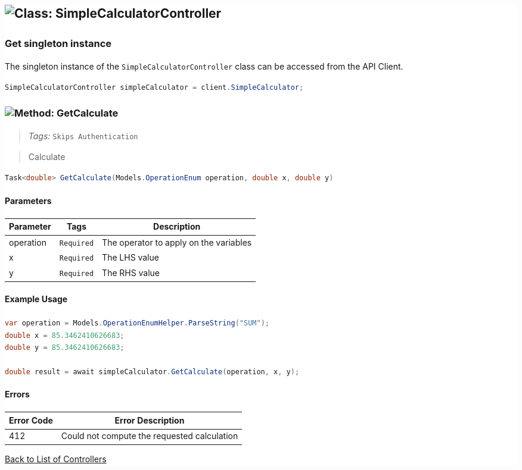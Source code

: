 ## <a name="simple_calculator_controller"></a>![Class: ](https://apidocs.io/img/class.png "Calc.PCL.Controllers.SimpleCalculatorController") SimpleCalculatorController

### Get singleton instance

The singleton instance of the ``` SimpleCalculatorController ``` class can be accessed from the API Client.

```csharp
SimpleCalculatorController simpleCalculator = client.SimpleCalculator;
```

### <a name="get_calculate"></a>![Method: ](https://apidocs.io/img/method.png "Calc.PCL.Controllers.SimpleCalculatorController.GetCalculate") GetCalculate

> *Tags:*  ``` Skips Authentication ``` 

> Calculate


```csharp
Task<double> GetCalculate(Models.OperationEnum operation, double x, double y)
```

#### Parameters

| Parameter | Tags | Description |
|-----------|------|-------------|
| operation |  ``` Required ```  | The operator to apply on the variables |
| x |  ``` Required ```  | The LHS value |
| y |  ``` Required ```  | The RHS value |


#### Example Usage

```csharp
var operation = Models.OperationEnumHelper.ParseString("SUM");
double x = 85.3462410626683;
double y = 85.3462410626683;

double result = await simpleCalculator.GetCalculate(operation, x, y);

```

#### Errors

| Error Code | Error Description |
|------------|-------------------|
| 412 | Could not compute the requested calculation |


[Back to List of Controllers](#list_of_controllers)
